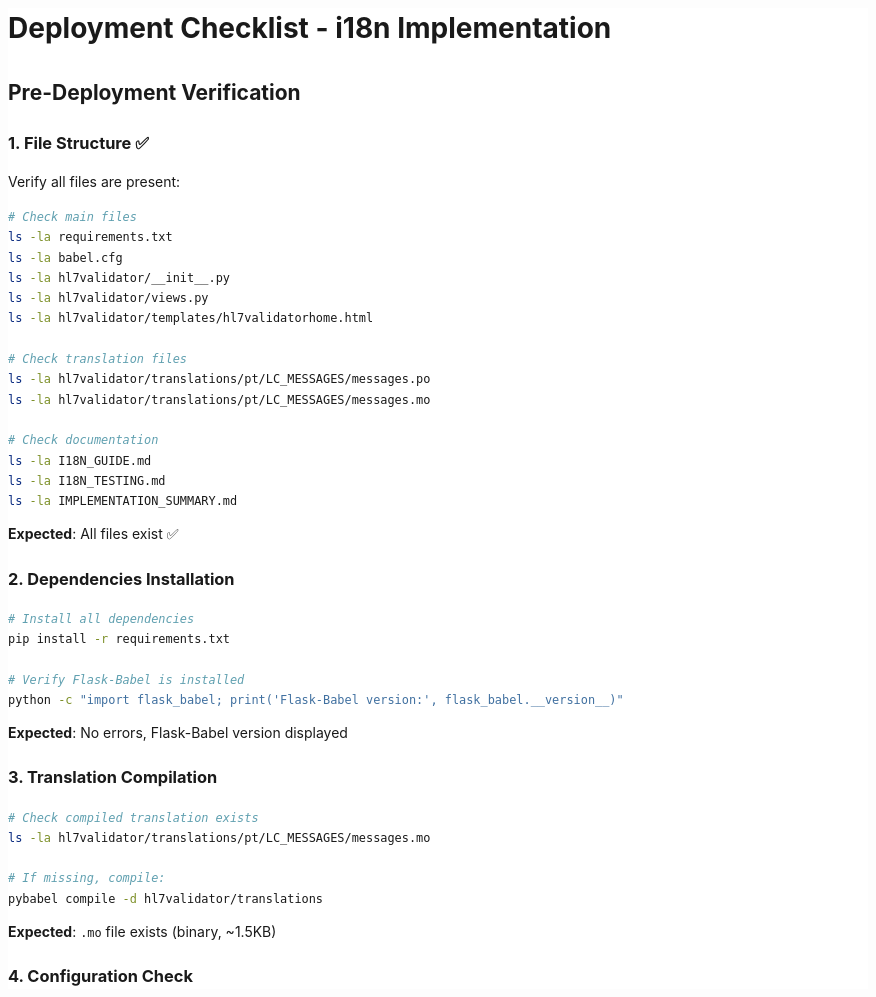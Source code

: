 # Deployment Checklist - i18n Implementation

## Pre-Deployment Verification

### 1. File Structure ✅
Verify all files are present:

```bash
# Check main files
ls -la requirements.txt
ls -la babel.cfg
ls -la hl7validator/__init__.py
ls -la hl7validator/views.py
ls -la hl7validator/templates/hl7validatorhome.html

# Check translation files
ls -la hl7validator/translations/pt/LC_MESSAGES/messages.po
ls -la hl7validator/translations/pt/LC_MESSAGES/messages.mo

# Check documentation
ls -la I18N_GUIDE.md
ls -la I18N_TESTING.md
ls -la IMPLEMENTATION_SUMMARY.md
```

**Expected**: All files exist ✅

### 2. Dependencies Installation

```bash
# Install all dependencies
pip install -r requirements.txt

# Verify Flask-Babel is installed
python -c "import flask_babel; print('Flask-Babel version:', flask_babel.__version__)"
```

**Expected**: No errors, Flask-Babel version displayed

### 3. Translation Compilation

```bash
# Check compiled translation exists
ls -la hl7validator/translations/pt/LC_MESSAGES/messages.mo

# If missing, compile:
pybabel compile -d hl7validator/translations
```

**Expected**: `.mo` file exists (binary, ~1.5KB)

### 4. Configuration Check
